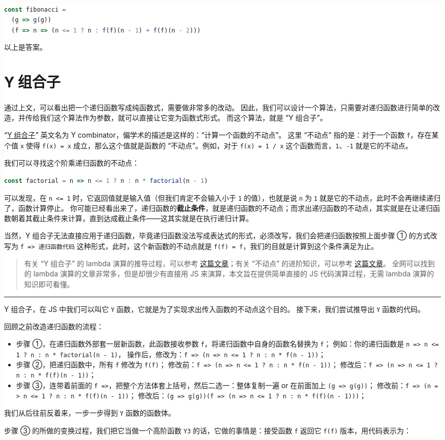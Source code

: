 ```ts
const fibonacci = 
  (g => g(g))
  (f => n => (n <= 1 ? n : f(f)(n - 1) + f(f)(n - 2)))
```

以上是答案。



# Y 组合子

通过上文，可以看出把一个递归函数写成纯函数式，需要做非常多的改动。
因此，我们可以设计一个算法，只需要对递归函数进行简单的改造，并传给我们这个算法作为参数，就可以直接让它变为函数式形式。
而这个算法，就是 “Y 组合子”。

“[Y 组合子](https://en.wikipedia.org/wiki/Fixed-point_combinator)” 英文名为 Y combinator，偏学术的描述是这样的：“计算一个函数的不动点”。
这里 “不动点” 指的是：对于一个函数 `f`，存在某个值 `x` 使得 `f(x) = x` 成立，那么这个值就是函数的 “不动点”。例如，对于 `f(x) = 1 / x` 这个函数而言，`1`、`-1` 就是它的不动点。

我们可以寻找这个阶乘递归函数的不动点：

```ts
const factorial = n => n <= 1 ? n : n * factorial(n - 1)
```

可以发现，在 `n <= 1` 时，它返回值就是输入值（但我们肯定不会输入小于 `1` 的值），也就是说 `n` 为 `1` 就是它的不动点，此时不会再继续递归了，函数计算停止。
你可能已经看出来了，递归函数的**截止条件**，就是递归函数的不动点；而求出递归函数的不动点，其实就是在让递归函数朝着其截止条件来计算，直到达成截止条件——这其实就是在执行递归计算。

当然，Y 组合子无法直接应用于递归函数，毕竟递归函数没法写成表达式的形式，必须改写，我们会把递归函数按照上面步骤 ① 的方式改写为 `f => 递归函数代码` 这种形式，此时，这个新函数的不动点就是 `f(f) = f`，我们的目就是计算到这个条件满足为止。

> 有关 “Y 组合子” 的 lambda 演算的推导过程，可以参考 [这篇文章](https://blogs.nearsyh.me/2021/09/19/2021-09-19-y-combinator/)；有关 “不动点” 的进阶知识，可以参考 [这篇文章](https://deathking.github.io/2015/03/21/all-about-y-combinator/)。
> 全网可以找到的 lambda 演算的文章非常多，但是却很少有直接用 JS 来演算，本文旨在提供简单直接的 JS 代码演算过程，无需 lambda 演算的知识即可看懂。

-----

Y 组合子，在 JS 中我们可以叫它 `Y` 函数，它就是为了实现求出传入函数的不动点这个目的。
接下来，我们尝试推导出 `Y` 函数的代码。

回顾之前改造递归函数的流程：

- 步骤 ①，在递归函数外部套一层新函数，此函数接收参数 `f`，将递归函数中自身的函数名替换为 `f`；
  例如：你的递归函数是 `n => n <= 1 ? n : n * factorial(n - 1)`，
  操作后，修改为：`f => (n => n <= 1 ? n : n * f(n - 1))`；
- 步骤 ②，把递归函数中，所有 `f` 修改为 `f(f)`；
  修改前：`f => (n => n <= 1 ? n : n * f(n - 1))`；
  修改后：`f => (n => n <= 1 ? n : n * f(f)(n - 1))`；
- 步骤 ③，连带着前面的 `f =>`，把整个方法体套上括号，然后二选一：整体复制一遍 or 在前面加上 `(g => g(g))`；
  修改前：`f => (n => n <= 1 ? n : n * f(f)(n - 1))`；
  修改后：`(g => g(g))(f => (n => n <= 1 ? n : n * f(f)(n - 1)))`；

我们从后往前反着来，一步一步得到 `Y` 函数的函数体。

步骤 ③ 的所做的变换过程，我们把它当做一个高阶函数 `Y3` 的话，它做的事情是：接受函数 `f` 返回它 `f(f)` 版本，用代码表示为：
